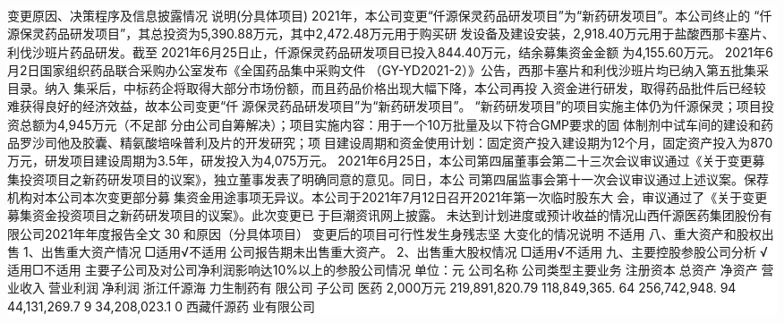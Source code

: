 变更原因、决策程序及信息披露情况
说明(分具体项目)
2021年，本公司变更“仟源保灵药品研发项目”为“新药研发项目”。本公司终止的
“仟源保灵药品研发项目”，其总投资为5,390.88万元，其中2,472.48万元用于购买研
发设备及建设安装，2,918.40万元用于盐酸西那卡塞片、利伐沙班片药品研发。截至
2021年6月25日止，仟源保灵药品研发项目已投入844.40万元，结余募集资金金额
为4,155.60万元。
2021年6月2日国家组织药品联合采购办公室发布《全国药品集中采购文件
（GY-YD2021-2）》公告，西那卡塞片和利伐沙班片均已纳入第五批集采目录。纳入
集采后，中标药企将取得大部分市场份额，而且药品价格出现大幅下降，本公司再投
入资金进行研发，取得药品批件后已经较难获得良好的经济效益，故本公司变更“仟
源保灵药品研发项目”为“新药研发项目”。
“新药研发项目”的项目实施主体仍为仟源保灵；项目投资总额为4,945万元（不足部
分由公司自筹解决）；项目实施内容：用于一个10万批量及以下符合GMP要求的固
体制剂中试车间的建设和药品罗沙司他及胶囊、精氨酸培哚普利及片的开发研究；项
目建设周期和资金使用计划：固定资产投入建设期为12个月，固定资产投入为870
万元，研发项目建设周期为3.5年，研发投入为4,075万元。
2021年6月25日，本公司第四届董事会第二十三次会议审议通过《关于变更募
集投资项目之新药研发项目的议案》，独立董事发表了明确同意的意见。同日，本公
司第四届监事会第十一次会议审议通过上述议案。保荐机构对本公司本次变更部分募
集资金用途事项无异议。本公司于2021年7月12日召开2021年第一次临时股东大
会，审议通过了《关于变更募集资金投资项目之新药研发项目的议案》。此次变更已
于巨潮资讯网上披露。
未达到计划进度或预计收益的情况山西仟源医药集团股份有限公司2021年年度报告全文
30
和原因（分具体项目）
变更后的项目可行性发生身残志坚
大变化的情况说明
不适用
八、重大资产和股权出售
1、出售重大资产情况
□适用√不适用
公司报告期未出售重大资产。
2、出售重大股权情况
□适用√不适用
九、主要控股参股公司分析
√适用□不适用
主要子公司及对公司净利润影响达10%以上的参股公司情况
单位：元
公司名称
公司类型主要业务
注册资本
总资产
净资产
营业收入
营业利润
净利润
浙江仟源海
力生制药有
限公司
子公司
医药
2,000万元
219,891,820.79
118,849,365.
64
256,742,948.
94
44,131,269.7
9
34,208,023.1
0
西藏仟源药
业有限公司